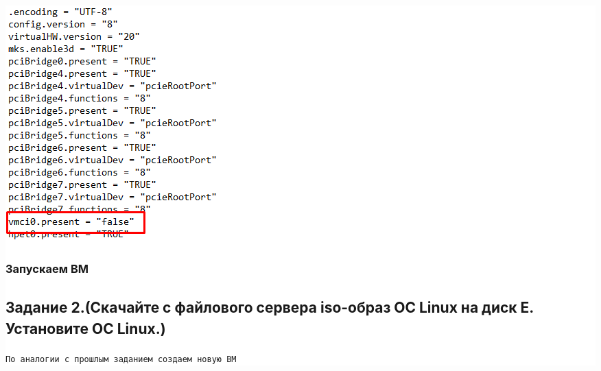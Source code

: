 ![image](/scrn/Screenshot_17.png)
### Запускаем ВМ
## Задание 2.(Скачайте с файлового сервера iso-образ ОС Linux на диск Е. Установите ОС Linux.)
```
По аналогии с прошлым заданием создаем новую ВМ
```